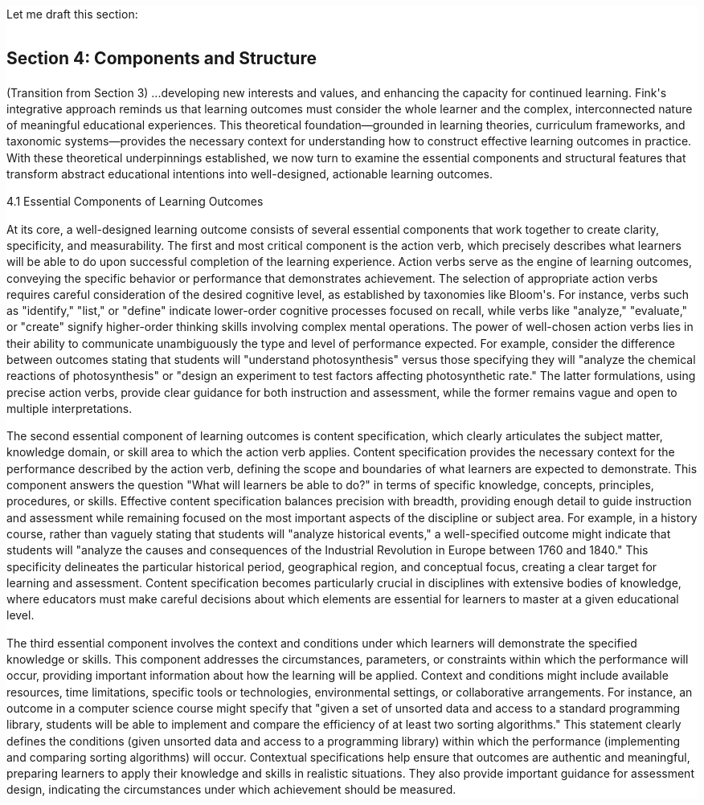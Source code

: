 Let me draft this section:

## Section 4: Components and Structure

(Transition from Section 3)
...developing new interests and values, and enhancing the capacity for continued learning. Fink's integrative approach reminds us that learning outcomes must consider the whole learner and the complex, interconnected nature of meaningful educational experiences. This theoretical foundation—grounded in learning theories, curriculum frameworks, and taxonomic systems—provides the necessary context for understanding how to construct effective learning outcomes in practice. With these theoretical underpinnings established, we now turn to examine the essential components and structural features that transform abstract educational intentions into well-designed, actionable learning outcomes.

4.1 Essential Components of Learning Outcomes

At its core, a well-designed learning outcome consists of several essential components that work together to create clarity, specificity, and measurability. The first and most critical component is the action verb, which precisely describes what learners will be able to do upon successful completion of the learning experience. Action verbs serve as the engine of learning outcomes, conveying the specific behavior or performance that demonstrates achievement. The selection of appropriate action verbs requires careful consideration of the desired cognitive level, as established by taxonomies like Bloom's. For instance, verbs such as "identify," "list," or "define" indicate lower-order cognitive processes focused on recall, while verbs like "analyze," "evaluate," or "create" signify higher-order thinking skills involving complex mental operations. The power of well-chosen action verbs lies in their ability to communicate unambiguously the type and level of performance expected. For example, consider the difference between outcomes stating that students will "understand photosynthesis" versus those specifying they will "analyze the chemical reactions of photosynthesis" or "design an experiment to test factors affecting photosynthetic rate." The latter formulations, using precise action verbs, provide clear guidance for both instruction and assessment, while the former remains vague and open to multiple interpretations.

The second essential component of learning outcomes is content specification, which clearly articulates the subject matter, knowledge domain, or skill area to which the action verb applies. Content specification provides the necessary context for the performance described by the action verb, defining the scope and boundaries of what learners are expected to demonstrate. This component answers the question "What will learners be able to do?" in terms of specific knowledge, concepts, principles, procedures, or skills. Effective content specification balances precision with breadth, providing enough detail to guide instruction and assessment while remaining focused on the most important aspects of the discipline or subject area. For example, in a history course, rather than vaguely stating that students will "analyze historical events," a well-specified outcome might indicate that students will "analyze the causes and consequences of the Industrial Revolution in Europe between 1760 and 1840." This specificity delineates the particular historical period, geographical region, and conceptual focus, creating a clear target for learning and assessment. Content specification becomes particularly crucial in disciplines with extensive bodies of knowledge, where educators must make careful decisions about which elements are essential for learners to master at a given educational level.

The third essential component involves the context and conditions under which learners will demonstrate the specified knowledge or skills. This component addresses the circumstances, parameters, or constraints within which the performance will occur, providing important information about how the learning will be applied. Context and conditions might include available resources, time limitations, specific tools or technologies, environmental settings, or collaborative arrangements. For instance, an outcome in a computer science course might specify that "given a set of unsorted data and access to a standard programming library, students will be able to implement and compare the efficiency of at least two sorting algorithms." This statement clearly defines the conditions (given unsorted data and access to a programming library) within which the performance (implementing and comparing sorting algorithms) will occur. Contextual specifications help ensure that outcomes are authentic and meaningful, preparing learners to apply their knowledge and skills in realistic situations. They also provide important guidance for assessment design, indicating the circumstances under which achievement should be measured.

